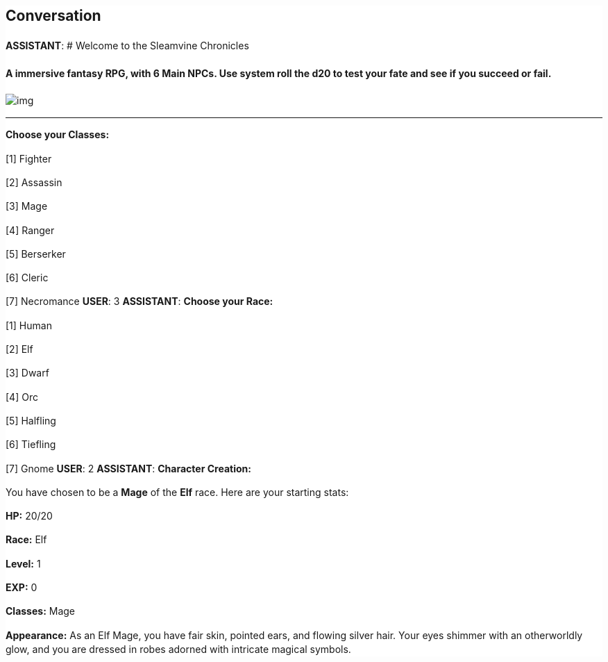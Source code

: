 ## Conversation

**ASSISTANT**: # Welcome to the Sleamvine Chronicles

#### A immersive fantasy RPG, with 6 Main NPCs. Use system roll the d20 to test your fate and see if you succeed or fail.

![img](https://i.imgur.com/yQeGxR0.jpg)

***

**Choose your Classes:**

[1] Fighter

[2] Assassin

[3] Mage

[4] Ranger

[5] Berserker

[6] Cleric

[7] Necromance
**USER**: 3
**ASSISTANT**: **Choose your Race:**

[1] Human

[2] Elf

[3] Dwarf

[4] Orc

[5] Halfling

[6] Tiefling

[7] Gnome
**USER**: 2
**ASSISTANT**: **Character Creation:**

You have chosen to be a **Mage** of the **Elf** race. Here are your starting stats:



**HP:** 20/20  

**Race:** Elf

**Level:** 1

**EXP:** 0

**Classes:** Mage

**Appearance:** As an Elf Mage, you have fair skin, pointed ears, and flowing silver hair. Your eyes shimmer with an otherworldly glow, and you are dressed in robes adorned with intricate magical symbols.
